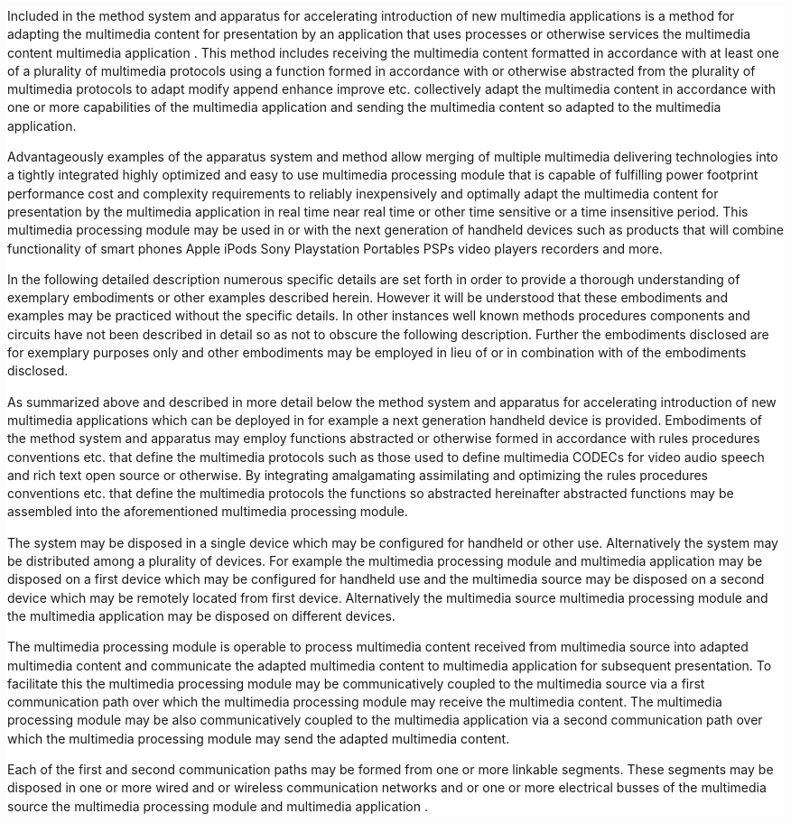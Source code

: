 Included in the method system and apparatus for accelerating introduction of new multimedia applications is a method for adapting the multimedia content for presentation by an application that uses processes or otherwise services the multimedia content multimedia application . This method includes receiving the multimedia content formatted in accordance with at least one of a plurality of multimedia protocols using a function formed in accordance with or otherwise abstracted from the plurality of multimedia protocols to adapt modify append enhance improve etc. collectively adapt the multimedia content in accordance with one or more capabilities of the multimedia application and sending the multimedia content so adapted to the multimedia application.

Advantageously examples of the apparatus system and method allow merging of multiple multimedia delivering technologies into a tightly integrated highly optimized and easy to use multimedia processing module that is capable of fulfilling power footprint performance cost and complexity requirements to reliably inexpensively and optimally adapt the multimedia content for presentation by the multimedia application in real time near real time or other time sensitive or a time insensitive period. This multimedia processing module may be used in or with the next generation of handheld devices such as products that will combine functionality of smart phones Apple iPods Sony Playstation Portables PSPs video players recorders and more.

In the following detailed description numerous specific details are set forth in order to provide a thorough understanding of exemplary embodiments or other examples described herein. However it will be understood that these embodiments and examples may be practiced without the specific details. In other instances well known methods procedures components and circuits have not been described in detail so as not to obscure the following description. Further the embodiments disclosed are for exemplary purposes only and other embodiments may be employed in lieu of or in combination with of the embodiments disclosed.

As summarized above and described in more detail below the method system and apparatus for accelerating introduction of new multimedia applications which can be deployed in for example a next generation handheld device is provided. Embodiments of the method system and apparatus may employ functions abstracted or otherwise formed in accordance with rules procedures conventions etc. that define the multimedia protocols such as those used to define multimedia CODECs for video audio speech and rich text open source or otherwise. By integrating amalgamating assimilating and optimizing the rules procedures conventions etc. that define the multimedia protocols the functions so abstracted hereinafter abstracted functions may be assembled into the aforementioned multimedia processing module.

The system may be disposed in a single device which may be configured for handheld or other use. Alternatively the system may be distributed among a plurality of devices. For example the multimedia processing module and multimedia application may be disposed on a first device which may be configured for handheld use and the multimedia source may be disposed on a second device which may be remotely located from first device. Alternatively the multimedia source multimedia processing module and the multimedia application may be disposed on different devices.

The multimedia processing module is operable to process multimedia content received from multimedia source into adapted multimedia content and communicate the adapted multimedia content to multimedia application for subsequent presentation. To facilitate this the multimedia processing module may be communicatively coupled to the multimedia source via a first communication path over which the multimedia processing module may receive the multimedia content. The multimedia processing module may be also communicatively coupled to the multimedia application via a second communication path over which the multimedia processing module may send the adapted multimedia content.

Each of the first and second communication paths may be formed from one or more linkable segments. These segments may be disposed in one or more wired and or wireless communication networks and or one or more electrical busses of the multimedia source the multimedia processing module and multimedia application .
